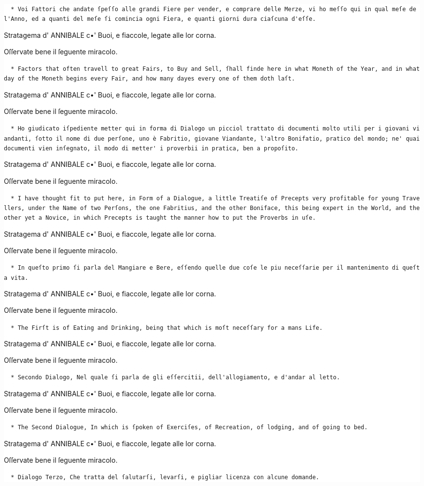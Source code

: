      * Voi Fattori che andate ſpeſſo alle grandi Fiere per vender, e comprare delle Merze, vi ho meſſo qui in qual meſe de l'Anno, ed a quanti del meſe ſi comincia ogni Fiera, e quanti giorni dura ciaſcuna d'eſſe.

Stratagema d' ANNIBALE c•' Buoi, e fiaccole, legate alle lor corna.

Oſſervate bene il ſeguente miracolo.

      * Factors that often travell to great Fairs, to Buy and Sell, ſhall finde here in what Moneth of the Year, and in what day of the Moneth begins every Fair, and how many dayes every one of them doth laſt.

Stratagema d' ANNIBALE c•' Buoi, e fiaccole, legate alle lor corna.

Oſſervate bene il ſeguente miracolo.

      * Ho giudicato iſpediente metter qui in forma di Dialogo un picciol trattato di documenti molto utili per i giovani viandanti, ſotto il nome di due perſone, uno è Fabritio, giovane Viandante, l'altro Bonifatio, pratico del mondo; ne' quai documenti vien inſegnato, il modo di metter' i proverbii in pratica, ben a propoſito.

Stratagema d' ANNIBALE c•' Buoi, e fiaccole, legate alle lor corna.

Oſſervate bene il ſeguente miracolo.

      * I have thought fit to put here, in Form of a Dialogue, a little Treatiſe of Precepts very profitable for young Travellers, under the Name of two Perſons, the one Fabritius, and the other Boniface, this being expert in the World, and the other yet a Novice, in which Precepts is taught the manner how to put the Proverbs in uſe.

Stratagema d' ANNIBALE c•' Buoi, e fiaccole, legate alle lor corna.

Oſſervate bene il ſeguente miracolo.

      * In queſto primo ſi parla del Mangiare e Bere, eſſendo quelle due coſe le piu neceſſarie per il mantenimento di queſta vita.

Stratagema d' ANNIBALE c•' Buoi, e fiaccole, legate alle lor corna.

Oſſervate bene il ſeguente miracolo.

      * The Firſt is of Eating and Drinking, being that which is moſt neceſſary for a mans Life.

Stratagema d' ANNIBALE c•' Buoi, e fiaccole, legate alle lor corna.

Oſſervate bene il ſeguente miracolo.

      * Secondo Dialogo, Nel quale ſi parla de gli eſſercitii, dell'allogiamento, e d'andar al letto.

Stratagema d' ANNIBALE c•' Buoi, e fiaccole, legate alle lor corna.

Oſſervate bene il ſeguente miracolo.

      * The Second Dialogue, In which is ſpoken of Exerciſes, of Recreation, of lodging, and of going to bed.

Stratagema d' ANNIBALE c•' Buoi, e fiaccole, legate alle lor corna.

Oſſervate bene il ſeguente miracolo.

      * Dialogo Terzo, Che tratta del ſalutarſi, levarſi, e pigliar licenza con alcune domande.
